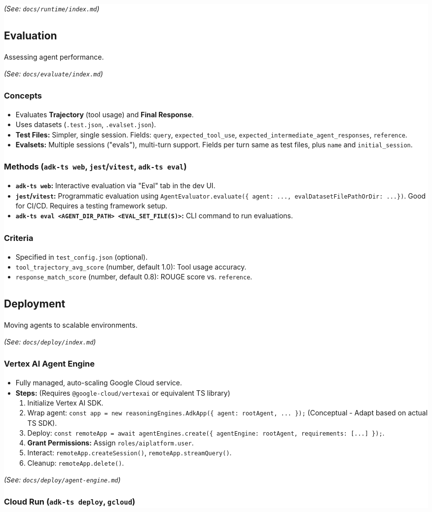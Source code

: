 *(See: `docs/runtime/index.md`)*

## Evaluation

Assessing agent performance.

*(See: `docs/evaluate/index.md`)*

### Concepts

*   Evaluates **Trajectory** (tool usage) and **Final Response**.
*   Uses datasets (`.test.json`, `.evalset.json`).
*   **Test Files:** Simpler, single session. Fields: `query`, `expected_tool_use`, `expected_intermediate_agent_responses`, `reference`.
*   **Evalsets:** Multiple sessions ("evals"), multi-turn support. Fields per turn same as test files, plus `name` and `initial_session`.

### Methods (`adk-ts web`, `jest`/`vitest`, `adk-ts eval`)

*   **`adk-ts web`:** Interactive evaluation via "Eval" tab in the dev UI.
*   **`jest`/`vitest`:** Programmatic evaluation using `AgentEvaluator.evaluate({ agent: ..., evalDatasetFilePathOrDir: ...})`. Good for CI/CD. Requires a testing framework setup.
*   **`adk-ts eval <AGENT_DIR_PATH> <EVAL_SET_FILE(S)>`:** CLI command to run evaluations.

### Criteria

*   Specified in `test_config.json` (optional).
*   `tool_trajectory_avg_score` (number, default 1.0): Tool usage accuracy.
*   `response_match_score` (number, default 0.8): ROUGE score vs. `reference`.

## Deployment

Moving agents to scalable environments.

*(See: `docs/deploy/index.md`)*

### Vertex AI Agent Engine

*   Fully managed, auto-scaling Google Cloud service.
*   **Steps:** (Requires `@google-cloud/vertexai` or equivalent TS library)
    1.  Initialize Vertex AI SDK.
    2.  Wrap agent: `const app = new reasoningEngines.AdkApp({ agent: rootAgent, ... });` (Conceptual - Adapt based on actual TS SDK).
    3.  Deploy: `const remoteApp = await agentEngines.create({ agentEngine: rootAgent, requirements: [...] });`.
    4.  **Grant Permissions:** Assign `roles/aiplatform.user`.
    5.  Interact: `remoteApp.createSession()`, `remoteApp.streamQuery()`.
    6.  Cleanup: `remoteApp.delete()`.

*(See: `docs/deploy/agent-engine.md`)*

### Cloud Run (`adk-ts deploy`, `gcloud`)
